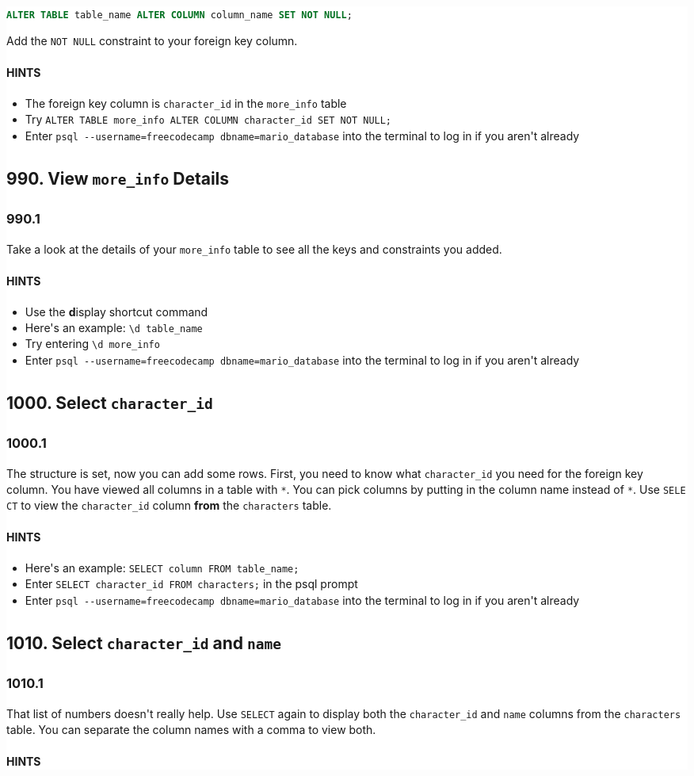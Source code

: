 ```sql
ALTER TABLE table_name ALTER COLUMN column_name SET NOT NULL;
```

Add the `NOT NULL` constraint to your foreign key column.

#### HINTS

- The foreign key column is `character_id` in the `more_info` table
- Try `ALTER TABLE more_info ALTER COLUMN character_id SET NOT NULL;`
- Enter `psql --username=freecodecamp dbname=mario_database` into the terminal to log in if you aren't already

## 990. View `more_info` Details

### 990.1

Take a look at the details of your `more_info` table to see all the keys and constraints you added.

#### HINTS

- Use the **d**isplay shortcut command
- Here's an example: `\d table_name`
- Try entering `\d more_info`
- Enter `psql --username=freecodecamp dbname=mario_database` into the terminal to log in if you aren't already

## 1000. Select `character_id`

### 1000.1

The structure is set, now you can add some rows. First, you need to know what `character_id` you need for the foreign key column. You have viewed all columns in a table with `*`. You can pick columns by putting in the column name instead of `*`. Use `SELECT` to view the `character_id` column **from** the `characters` table.

#### HINTS

- Here's an example: `SELECT column FROM table_name;`
- Enter `SELECT character_id FROM characters;` in the psql prompt
- Enter `psql --username=freecodecamp dbname=mario_database` into the terminal to log in if you aren't already

## 1010. Select `character_id` and `name`

### 1010.1

That list of numbers doesn't really help. Use `SELECT` again to display both the `character_id` and `name` columns from the `characters` table. You can separate the column names with a comma to view both.

#### HINTS
